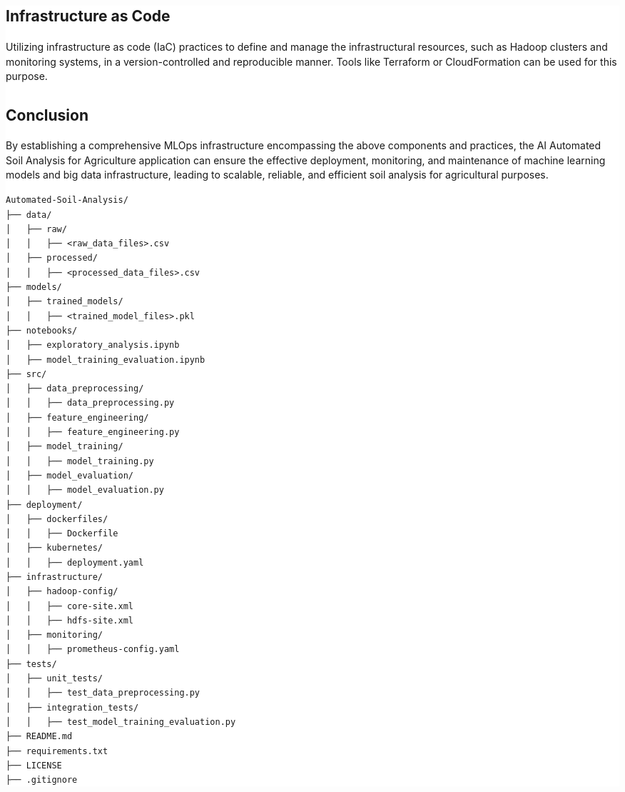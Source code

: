 ## Infrastructure as Code

Utilizing infrastructure as code (IaC) practices to define and manage the infrastructural resources, such as Hadoop clusters and monitoring systems, in a version-controlled and reproducible manner. Tools like Terraform or CloudFormation can be used for this purpose.

## Conclusion

By establishing a comprehensive MLOps infrastructure encompassing the above components and practices, the AI Automated Soil Analysis for Agriculture application can ensure the effective deployment, monitoring, and maintenance of machine learning models and big data infrastructure, leading to scalable, reliable, and efficient soil analysis for agricultural purposes.

```plaintext
Automated-Soil-Analysis/
├── data/
│   ├── raw/
│   │   ├── <raw_data_files>.csv
│   ├── processed/
│   │   ├── <processed_data_files>.csv
├── models/
│   ├── trained_models/
│   │   ├── <trained_model_files>.pkl
├── notebooks/
│   ├── exploratory_analysis.ipynb
│   ├── model_training_evaluation.ipynb
├── src/
│   ├── data_preprocessing/
│   │   ├── data_preprocessing.py
│   ├── feature_engineering/
│   │   ├── feature_engineering.py
│   ├── model_training/
│   │   ├── model_training.py
│   ├── model_evaluation/
│   │   ├── model_evaluation.py
├── deployment/
│   ├── dockerfiles/
│   │   ├── Dockerfile
│   ├── kubernetes/
│   │   ├── deployment.yaml
├── infrastructure/
│   ├── hadoop-config/
│   │   ├── core-site.xml
│   │   ├── hdfs-site.xml
│   ├── monitoring/
│   │   ├── prometheus-config.yaml
├── tests/
│   ├── unit_tests/
│   │   ├── test_data_preprocessing.py
│   ├── integration_tests/
│   │   ├── test_model_training_evaluation.py
├── README.md
├── requirements.txt
├── LICENSE
├── .gitignore
```
